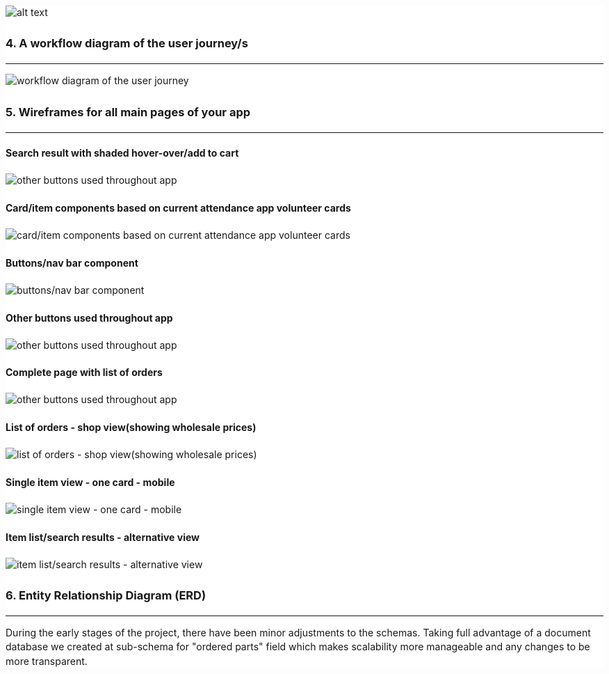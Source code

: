 <img src="./assets/userstories.png" alt="alt text" width="250px" height="500px">

### 4. A workflow diagram of the user journey/s
---

![workflow diagram of the user journey](./assets/wireframe1.png)


### 5. Wireframes for all main pages of your app
---
#### Search result with shaded hover-over/add to cart

 ![other buttons used throughout app](./assets/wireframe1.png)


#### Card/item components based on current attendance app volunteer cards

 ![card/item components based on current attendance app volunteer cards](./assets/wireframe2.png)

#### Buttons/nav bar component

 ![buttons/nav bar component](./assets/wireframe3.png)

#### Other buttons used throughout app

 ![other buttons used throughout app](./assets/wireframe4.png)

#### Complete page with list of orders

 ![other buttons used throughout app](./assets/wireframe5.png)


#### List of orders - shop view(showing wholesale prices)


 ![list of orders - shop view(showing wholesale prices)](./assets/wireframe6.png)

#### Single item view - one card - mobile

 ![single item view - one card - mobile](./assets/wireframe7.png)

#### Item list/search results - alternative view

 ![item list/search results - alternative view](./assets/wireframe8.png)


### 6. Entity Relationship Diagram (ERD)
---
During the early stages of the project, there have been minor adjustments to the schemas. Taking full advantage of a document database we created at sub-schema for "ordered parts" field which makes scalability more manageable and any changes to be more transparent.
